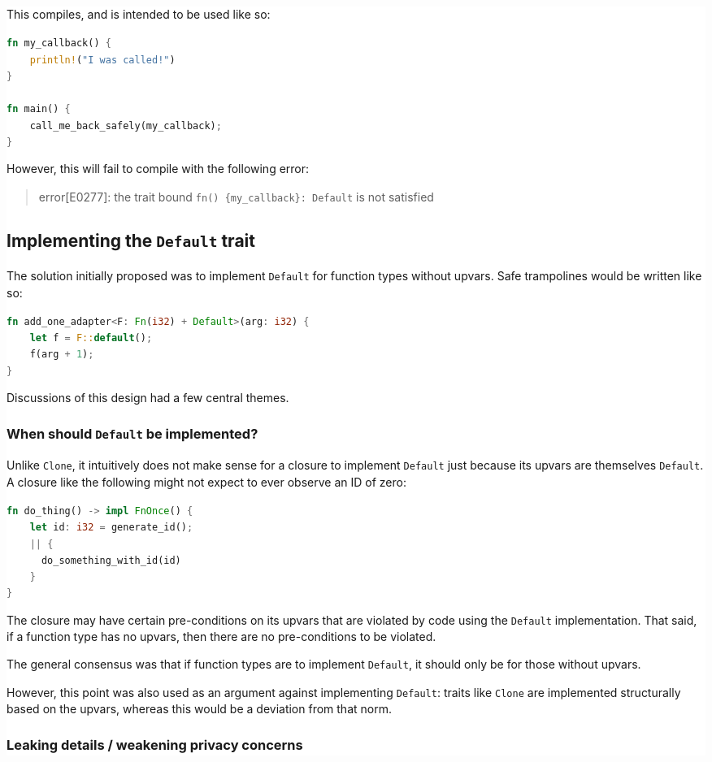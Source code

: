 This compiles, and is intended to be used like so:

```rust
fn my_callback() {
    println!("I was called!")
}

fn main() {
    call_me_back_safely(my_callback);
}
```

However, this will fail to compile with the following error:

> error[E0277]: the trait bound `fn() {my_callback}: Default` is not satisfied

## Implementing the `Default` trait

The solution initially proposed was to implement `Default` for function types
without upvars. Safe trampolines would be written like so:

```rust
fn add_one_adapter<F: Fn(i32) + Default>(arg: i32) {
    let f = F::default();
    f(arg + 1);
}
```

Discussions of this design had a few central themes.

### When should `Default` be implemented?

Unlike `Clone`, it intuitively does not make sense for a closure to implement
`Default` just because its upvars are themselves `Default`. A closure like
the following might not expect to ever observe an ID of zero:

```rust
fn do_thing() -> impl FnOnce() {
    let id: i32 = generate_id();
    || {
      do_something_with_id(id)
    }
}
```

The closure may have certain pre-conditions on its upvars that are violated
by code using the `Default` implementation. That said, if a function type has
no upvars, then there are no pre-conditions to be violated.

The general consensus was that if function types are to implement `Default`,
it should only be for those without upvars.

However, this point was also used as an argument against implementing
`Default`: traits like `Clone` are implemented structurally based on the
upvars, whereas this would be a deviation from that norm.

### Leaking details / weakening privacy concerns


[trampoline]: https://en.wikipedia.org/wiki/Trampoline_(computing)